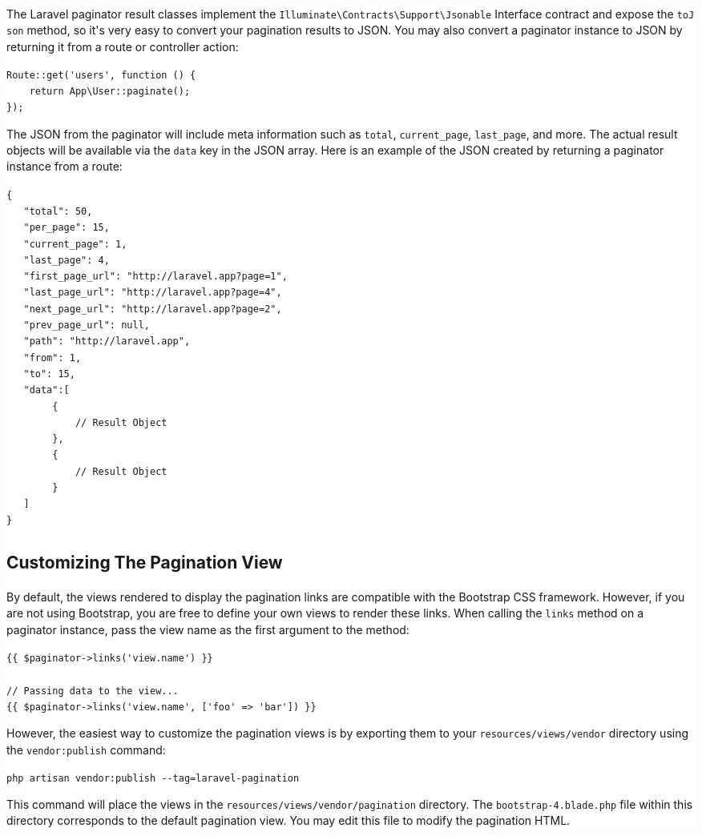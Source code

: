 The Laravel paginator result classes implement the `Illuminate\Contracts\Support\Jsonable` Interface contract and expose the `toJson` method, so it's very easy to convert your pagination results to JSON. You may also convert a paginator instance to JSON by returning it from a route or controller action:

    Route::get('users', function () {
        return App\User::paginate();
    });

The JSON from the paginator will include meta information such as `total`, `current_page`, `last_page`, and more. The actual result objects will be available via the `data` key in the JSON array. Here is an example of the JSON created by returning a paginator instance from a route:

    {
       "total": 50,
       "per_page": 15,
       "current_page": 1,
       "last_page": 4,
       "first_page_url": "http://laravel.app?page=1",
       "last_page_url": "http://laravel.app?page=4",
       "next_page_url": "http://laravel.app?page=2",
       "prev_page_url": null,
       "path": "http://laravel.app",
       "from": 1,
       "to": 15,
       "data":[
            {
                // Result Object
            },
            {
                // Result Object
            }
       ]
    }

<a name="customizing-the-pagination-view"></a>
## Customizing The Pagination View

By default, the views rendered to display the pagination links are compatible with the Bootstrap CSS framework. However, if you are not using Bootstrap, you are free to define your own views to render these links. When calling the `links` method on a paginator instance, pass the view name as the first argument to the method:

    {{ $paginator->links('view.name') }}

    // Passing data to the view...
    {{ $paginator->links('view.name', ['foo' => 'bar']) }}

However, the easiest way to customize the pagination views is by exporting them to your `resources/views/vendor` directory using the `vendor:publish` command:

    php artisan vendor:publish --tag=laravel-pagination

This command will place the views in the `resources/views/vendor/pagination` directory. The `bootstrap-4.blade.php` file within this directory corresponds to the default pagination view. You may edit this file to modify the pagination HTML.
